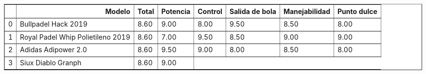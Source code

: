 


<div>
<style scoped>
    .dataframe tbody tr th:only-of-type {
        vertical-align: middle;
    }

    .dataframe tbody tr th {
        vertical-align: top;
    }

    .dataframe thead th {
        text-align: right;
    }
</style>
<table border="1" class="dataframe">
  <thead>
    <tr style="text-align: right;">
      <th></th>
      <th>Modelo</th>
      <th>Total</th>
      <th>Potencia</th>
      <th>Control</th>
      <th>Salida de bola</th>
      <th>Manejabilidad</th>
      <th>Punto dulce</th>
    </tr>
  </thead>
  <tbody>
    <tr>
      <td>0</td>
      <td>Bullpadel Hack 2019</td>
      <td>8.60</td>
      <td>9.00</td>
      <td>8.00</td>
      <td>9.50</td>
      <td>8.50</td>
      <td>8.00</td>
    </tr>
    <tr>
      <td>1</td>
      <td>Royal Padel Whip Polietileno 2019</td>
      <td>8.60</td>
      <td>7.00</td>
      <td>9.50</td>
      <td>8.50</td>
      <td>9.00</td>
      <td>9.00</td>
    </tr>
    <tr>
      <td>2</td>
      <td>Adidas Adipower 2.0</td>
      <td>8.60</td>
      <td>9.50</td>
      <td>9.00</td>
      <td>8.00</td>
      <td>8.50</td>
      <td>8.00</td>
    </tr>
    <tr>
      <td>3</td>
      <td>Siux Diablo Granph</td>
      <td>8.60</td>
      <td>9.00</td>